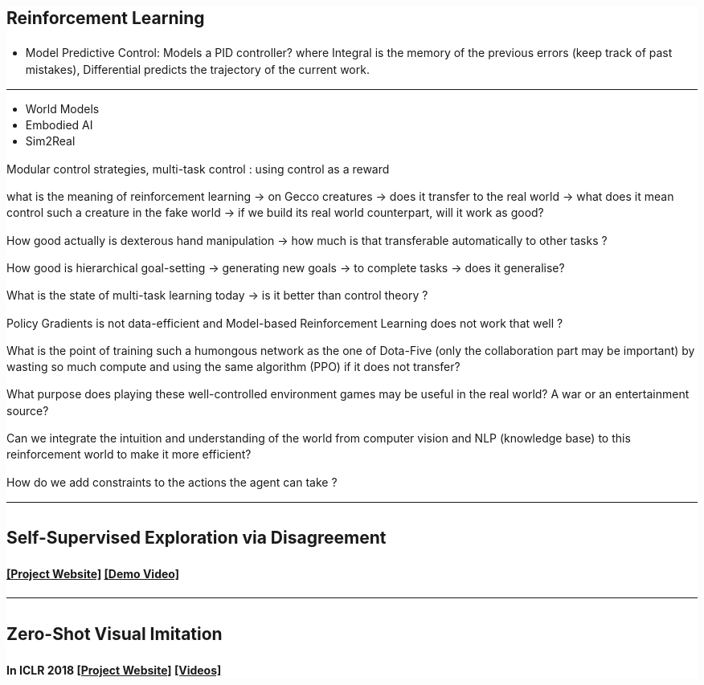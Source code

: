 ## Reinforcement Learning

- Model Predictive Control: Models a PID controller? where Integral is the memory of the previous errors (keep track of past mistakes), Differential predicts the trajectory of the current work.

---
- World Models
- Embodied AI 
- Sim2Real
  
Modular control strategies, multi-task control : using control as a reward

what is the meaning of reinforcement learning → on Gecco creatures → does it transfer to the real world → what does it mean control such a creature in the fake world → if we build its real world counterpart, will it work as good?

How good actually is dexterous hand manipulation → how much is that transferable automatically to other tasks ?

How good is hierarchical goal-setting → generating new goals → to complete tasks → does it generalise?

What is the state of multi-task learning today → is it better than control theory ?

Policy Gradients is not data-efficient and Model-based Reinforcement Learning does not work that well ?

What is the point of training such a humongous network as the one of Dota-Five (only the collaboration part may be important) by wasting so much compute and using the same algorithm (PPO) if it does not transfer?

What purpose does playing these well-controlled environment games may be useful in the real world? A war or an entertainment source?

Can we integrate the intuition and understanding of the world from computer vision and NLP (knowledge base) to this reinforcement world to make it more efficient?

How do we add constraints to the actions the agent can take ?

---

## Self-Supervised Exploration via Disagreement ##

#### [[Project Website]](https://pathak22.github.io/exploration-by-disagreement/) [[Demo Video]](https://youtu.be/POlrWt32_ec)

---

## Zero-Shot Visual Imitation ##

#### In ICLR 2018 [[Project Website]](https://pathak22.github.io/zeroshot-imitation/) [[Videos]](http://pathak22.github.io/zeroshot-imitation/index.html#demoVideos)
